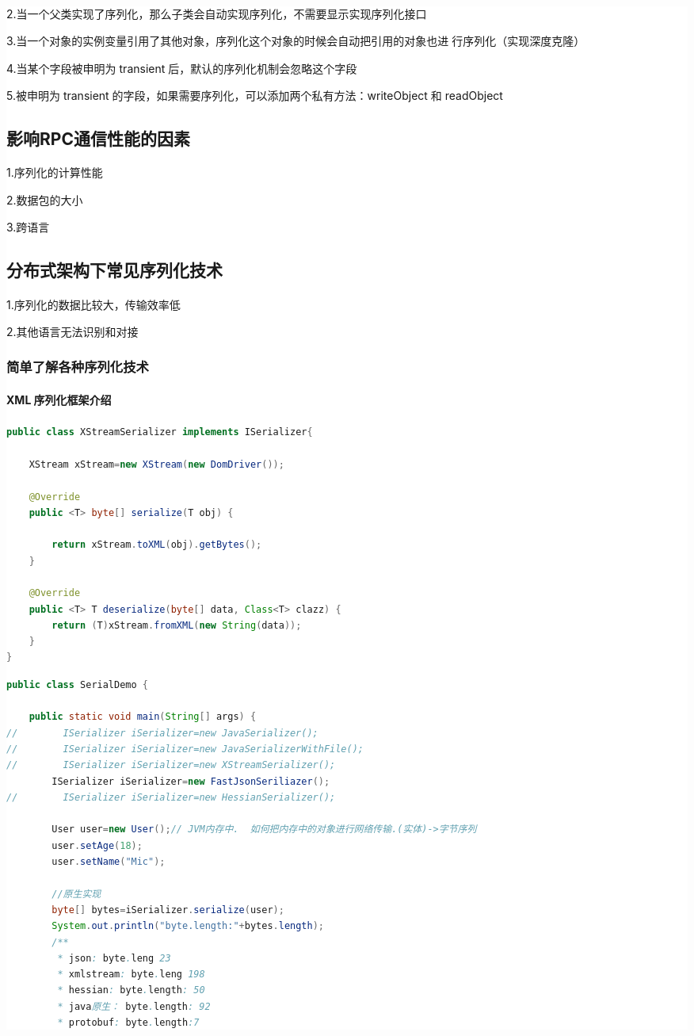 2.当一个父类实现了序列化，那么子类会自动实现序列化，不需要显示实现序列化接口 

3.当一个对象的实例变量引用了其他对象，序列化这个对象的时候会自动把引用的对象也进 行序列化（实现深度克隆） 

4.当某个字段被申明为 transient 后，默认的序列化机制会忽略这个字段 

5.被申明为 transient 的字段，如果需要序列化，可以添加两个私有方法：writeObject 和 readObject

## 影响RPC通信性能的因素

1.序列化的计算性能

2.数据包的大小

3.跨语言

## 分布式架构下常见序列化技术

1.序列化的数据比较大，传输效率低 

2.其他语言无法识别和对接

### 简单了解各种序列化技术

#### XML 序列化框架介绍

```java
public class XStreamSerializer implements ISerializer{

    XStream xStream=new XStream(new DomDriver());

    @Override
    public <T> byte[] serialize(T obj) {

        return xStream.toXML(obj).getBytes();
    }

    @Override
    public <T> T deserialize(byte[] data, Class<T> clazz) {
        return (T)xStream.fromXML(new String(data));
    }
}
```

```java
public class SerialDemo {

    public static void main(String[] args) {
//        ISerializer iSerializer=new JavaSerializer();
//        ISerializer iSerializer=new JavaSerializerWithFile();
//        ISerializer iSerializer=new XStreamSerializer();
        ISerializer iSerializer=new FastJsonSeriliazer();
//        ISerializer iSerializer=new HessianSerializer();

        User user=new User();// JVM内存中.  如何把内存中的对象进行网络传输.(实体)->字节序列
        user.setAge(18);
        user.setName("Mic");

        //原生实现
        byte[] bytes=iSerializer.serialize(user);
        System.out.println("byte.length:"+bytes.length);
        /**
         * json: byte.leng 23
         * xmlstream: byte.leng 198
         * hessian: byte.length: 50
         * java原生： byte.length: 92
         * protobuf: byte.length:7
```